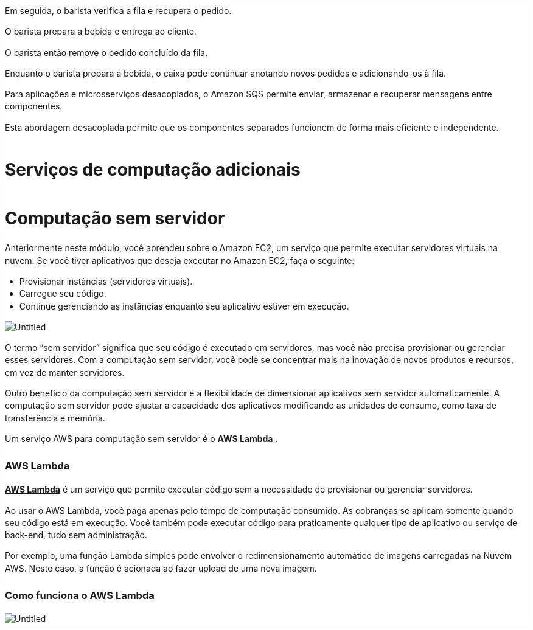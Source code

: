 Em seguida, o barista verifica a fila e recupera o pedido.

O barista prepara a bebida e entrega ao cliente.

O barista então remove o pedido concluído da fila.

Enquanto o barista prepara a bebida, o caixa pode continuar anotando novos pedidos e adicionando-os à fila.

Para aplicações e microsserviços desacoplados, o Amazon SQS permite enviar, armazenar e recuperar mensagens entre componentes.

Esta abordagem desacoplada permite que os componentes separados funcionem de forma mais eficiente e independente.

# Serviços de computação adicionais

# **Computação sem servidor**

Anteriormente neste módulo, você aprendeu sobre o Amazon EC2, um serviço que permite executar servidores virtuais na nuvem. Se você tiver aplicativos que deseja executar no Amazon EC2, faça o seguinte:

- Provisionar instâncias (servidores virtuais).
- Carregue seu código.
- Continue gerenciando as instâncias enquanto seu aplicativo estiver em execução.

![Untitled](https://prod-files-secure.s3.us-west-2.amazonaws.com/47376a39-d87f-4b7b-93b7-05fb8e63658e/21922c89-c4ef-48a4-8da8-d74eb24eae54/Untitled.png)

O termo “sem servidor” significa que seu código é executado em servidores, mas você não precisa provisionar ou gerenciar esses servidores. Com a computação sem servidor, você pode se concentrar mais na inovação de novos produtos e recursos, em vez de manter servidores.

Outro benefício da computação sem servidor é a flexibilidade de dimensionar aplicativos sem servidor automaticamente. A computação sem servidor pode ajustar a capacidade dos aplicativos modificando as unidades de consumo, como taxa de transferência e memória.

Um serviço AWS para computação sem servidor é o **AWS Lambda** .

### **AWS Lambda**

**[AWS Lambda](https://aws.amazon.com/lambda)** é um serviço que permite executar código sem a necessidade de provisionar ou gerenciar servidores.

Ao usar o AWS Lambda, você paga apenas pelo tempo de computação consumido. As cobranças se aplicam somente quando seu código está em execução. Você também pode executar código para praticamente qualquer tipo de aplicativo ou serviço de back-end, tudo sem administração.

Por exemplo, uma função Lambda simples pode envolver o redimensionamento automático de imagens carregadas na Nuvem AWS. Neste caso, a função é acionada ao fazer upload de uma nova imagem.

### **Como funciona o AWS Lambda**

![Untitled](https://prod-files-secure.s3.us-west-2.amazonaws.com/47376a39-d87f-4b7b-93b7-05fb8e63658e/e7379934-1254-4168-ad7d-e5acd0b5becd/Untitled.png)
